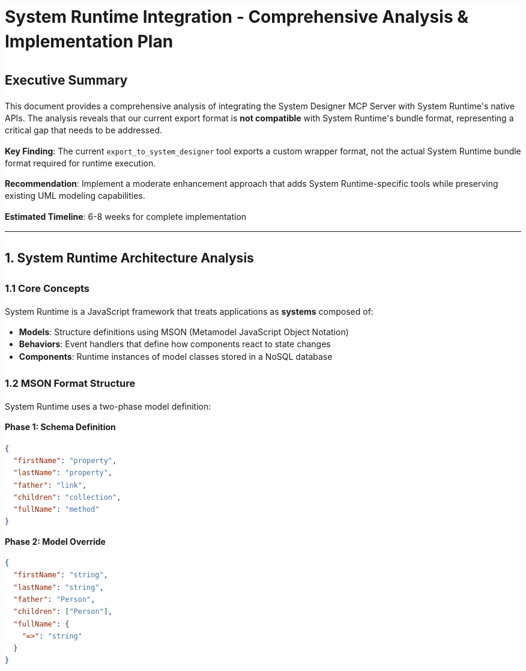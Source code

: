 # System Runtime Integration - Comprehensive Analysis & Implementation Plan

## Executive Summary

This document provides a comprehensive analysis of integrating the System Designer MCP Server with System Runtime's native APIs. The analysis reveals that our current export format is **not compatible** with System Runtime's bundle format, representing a critical gap that needs to be addressed.

**Key Finding**: The current `export_to_system_designer` tool exports a custom wrapper format, not the actual System Runtime bundle format required for runtime execution.

**Recommendation**: Implement a moderate enhancement approach that adds System Runtime-specific tools while preserving existing UML modeling capabilities.

**Estimated Timeline**: 6-8 weeks for complete implementation

---

## 1. System Runtime Architecture Analysis

### 1.1 Core Concepts

System Runtime is a JavaScript framework that treats applications as **systems** composed of:

- **Models**: Structure definitions using MSON (Metamodel JavaScript Object Notation)
- **Behaviors**: Event handlers that define how components react to state changes
- **Components**: Runtime instances of model classes stored in a NoSQL database

### 1.2 MSON Format Structure

System Runtime uses a two-phase model definition:

**Phase 1: Schema Definition**
```json
{
  "firstName": "property",
  "lastName": "property",
  "father": "link",
  "children": "collection",
  "fullName": "method"
}
```

**Phase 2: Model Override**
```json
{
  "firstName": "string",
  "lastName": "string",
  "father": "Person",
  "children": ["Person"],
  "fullName": {
    "=>": "string"
  }
}
```

